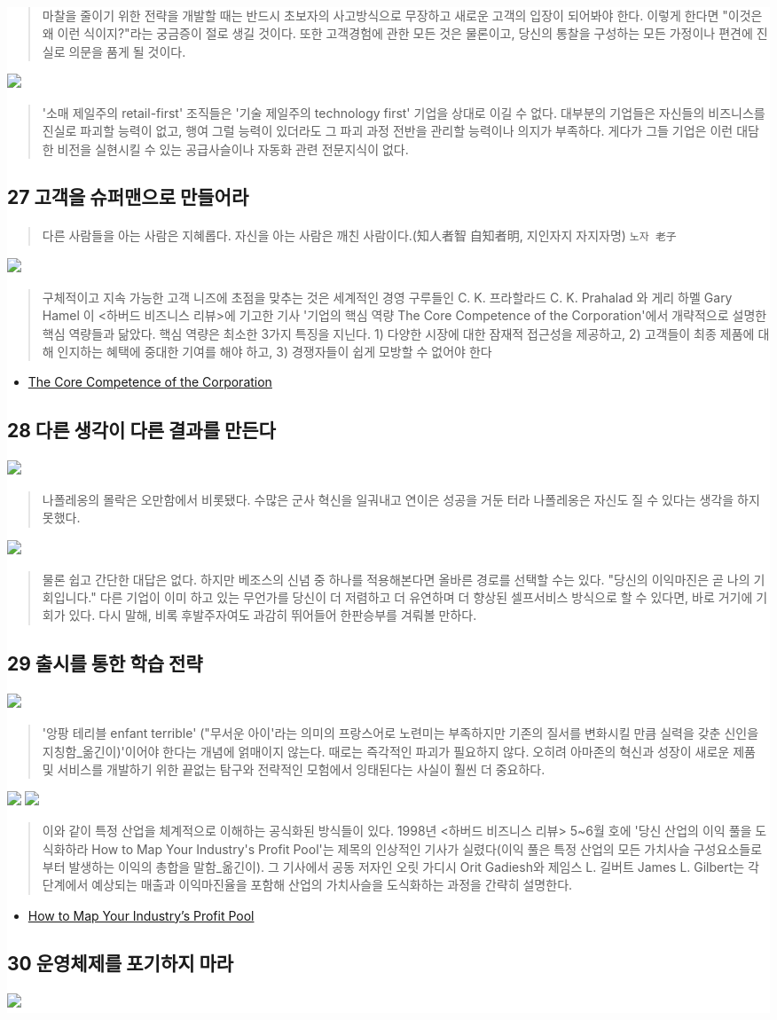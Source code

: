 > 마찰을 줄이기 위한 전략을 개발할 때는 반드시 초보자의 사고방식으로 무장하고 새로운 고객의 입장이 되어봐야 한다. 이렇게 한다면 "이것은 왜 이런 식이지?"라는 궁금증이 절로 생길 것이다. 또한 고객경험에 관한 모든 것은 물론이고, 당신의 통찰을 구성하는 모든 가정이나 편견에 진실로 의문을 품게 될 것이다.

<img src="think_like_amazon/69.jpg" width="400"/>

> '소매 제일주의 retail-first' 조직들은 '기술 제일주의 technology first' 기업을 상대로 이길 수 없다. 대부분의 기업들은 자신들의 비즈니스를 진실로 파괴할 능력이 없고, 행여 그럴 능력이 있더라도 그 파괴 과정 전반을 관리할 능력이나 의지가 부족하다. 게다가 그들 기업은 이런 대담한 비전을 실현시킬 수 있는 공급사슬이나 자동화 관련 전문지식이 없다.

## 27 고객을 슈퍼맨으로 만들어라

> 다른 사람들을 아는 사람은 지혜롭다. 자신을 아는 사람은 깨친 사람이다.(知人者智 自知者明, 지인자지 자지자명) `노자 老子`

<img src="think_like_amazon/71.jpg" width="400"/>

> 구체적이고 지속 가능한 고객 니즈에 초점을 맞추는 것은 세계적인 경영 구루들인 C. K. 프라할라드 C. K. Prahalad 와 게리 하멜 Gary Hamel 이 <하버드 비즈니스 리뷰>에 기고한 기사 '기업의 핵심 역량 The Core Competence of the Corporation'에서 개략적으로 설명한 핵심 역량들과 닮았다. 핵심 역량은 최소한 3가지 특징을 지닌다. 1) 다양한 시장에 대한 잠재적 접근성을 제공하고, 2) 고객들이 최종 제품에 대해 인지하는 혜택에 중대한 기여를 해야 하고, 3) 경쟁자들이 쉽게 모방할 수 없어야 한다
* [The Core Competence of the Corporation](https://hbr.org/1990/05/the-core-competence-of-the-corporation)

## 28 다른 생각이 다른 결과를 만든다
<img src="think_like_amazon/72.jpg" width="400"/>

> 나폴레옹의 몰락은 오만함에서 비롯됐다. 수많은 군사 혁신을 일궈내고 연이은 성공을 거둔 터라 나폴레옹은 자신도 질 수 있다는 생각을 하지 못했다.

<img src="think_like_amazon/73.jpg" width="400"/>

> 물론 쉽고 간단한 대답은 없다. 하지만 베조스의 신념 중 하나를 적용해본다면 올바른 경로를 선택할 수는 있다. "당신의 이익마진은 곧 나의 기회입니다." 다른 기업이 이미 하고 있는 무언가를 당신이 더 저렴하고 더 유연하며 더 향상된 셀프서비스 방식으로 할 수 있다면, 바로 거기에 기회가 있다. 다시 말해, 비록 후발주자여도 과감히 뛰어들어 한판승부를 겨뤄볼 만하다.

## 29 출시를 통한 학습 전략
<img src="think_like_amazon/75.jpg" width="400"/>

> '앙팡 테리블 enfant terrible' ("무서운 아이'라는 의미의 프랑스어로 노련미는 부족하지만 기존의 질서를 변화시킬 만큼 실력을 갖춘 신인을 지칭함_옮긴이)'이어야 한다는 개념에 얽매이지 않는다. 때로는 즉각적인 파괴가 필요하지 않다. 오히려 아마존의 혁신과 성장이 새로운 제품 및 서비스를 개발하기 위한 끝없는 탐구와 전략적인 모험에서 잉태된다는 사실이 훨씬 더 중요하다.

<img src="think_like_amazon/76.jpg" width="400"/> <img src="think_like_amazon/77.jpg" width="400"/>

> 이와 같이 특정 산업을 체계적으로 이해하는 공식화된 방식들이 있다. 1998년 <하버드 비즈니스 리뷰> 5~6월 호에 '당신 산업의 이익 풀을 도식화하라 How to Map Your Industry's Profit Pool'는 제목의 인상적인 기사가 실렸다(이익 풀은 특정 산업의 모든 가치사슬 구성요소들로부터 발생하는 이익의 총합을 말함_옮긴이). 그 기사에서 공동 저자인 오릿 가디시 Orit Gadiesh와 제임스 L. 길버트 James L. Gilbert는 각 단계에서 예상되는 매출과 이익마진율을 포함해 산업의 가치사슬을 도식화하는 과정을 간략히 설명한다.
* [How to Map Your Industry’s Profit Pool](https://hbr.org/1998/05/how-to-map-your-industrys-profit-pool)

## 30 운영체제를 포기하지 마라
<img src="think_like_amazon/79.jpg" width="400"/>
